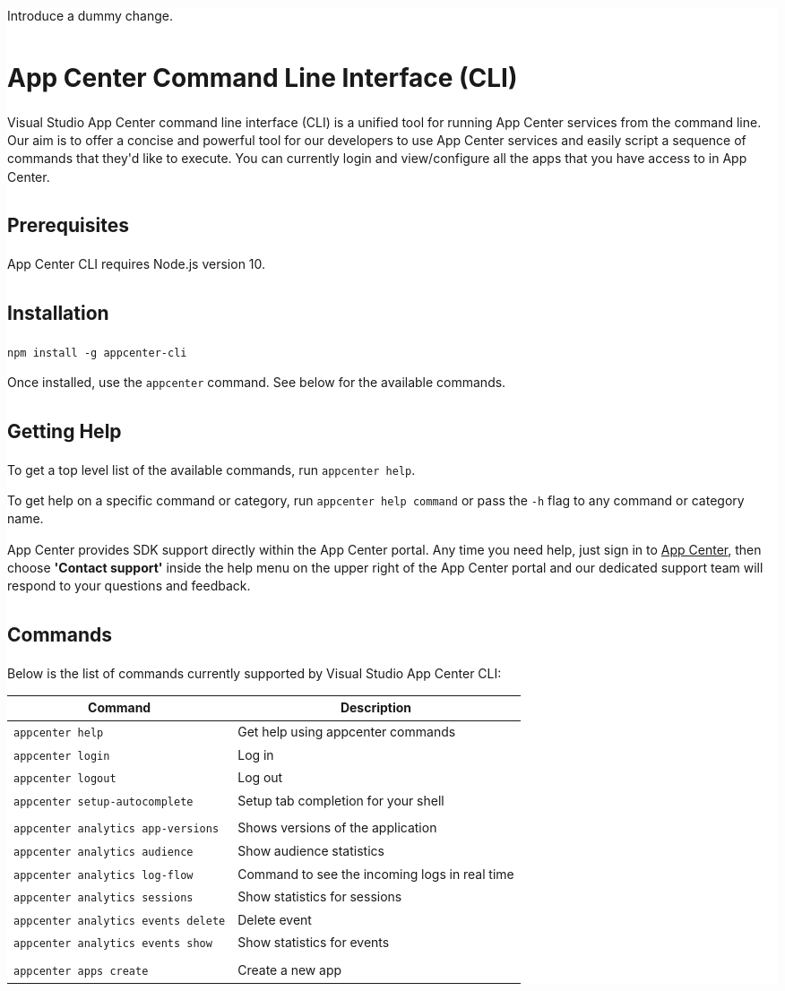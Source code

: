 Introduce a dummy change.

# App Center Command Line Interface (CLI)

Visual Studio App Center command line interface (CLI) is a unified tool for running App Center services from the command line.
Our aim is to offer a concise and powerful tool for our developers to use App Center services and easily script a sequence of
commands that they'd like to execute. You can currently login and view/configure all the apps that you have access to in App Center.

## Prerequisites

App Center CLI requires Node.js version 10.

## Installation

```
npm install -g appcenter-cli
```

Once installed, use the `appcenter` command. See below for the available commands.

## Getting Help

To get a top level list of the available commands, run `appcenter help`.

To get help on a specific command or category, run `appcenter help command` or pass the `-h` flag to any command or category name.

App Center provides SDK support directly within the App Center portal. Any time you need help, just sign in to [App Center](https://appcenter.ms), then choose **'Contact support'** inside the help menu on the upper right of the App Center portal and our dedicated support team will respond to your questions and feedback. 

## Commands

Below is the list of commands currently supported by Visual Studio App Center CLI:

| Command                               | Description                                                    |
| ------------------------------------- | -------------------------------------------------------------- |
| `appcenter help` | Get help using appcenter commands |
| `appcenter login` | Log in |
| `appcenter logout` | Log out |
| `appcenter setup-autocomplete` | Setup tab completion for your shell |
| | |
| `appcenter analytics app-versions` | Shows versions of the application |
| `appcenter analytics audience` | Show audience statistics |
| `appcenter analytics log-flow` | Command to see the incoming logs in real time |
| `appcenter analytics sessions` | Show statistics for sessions |
| `appcenter analytics events delete` | Delete event |
| `appcenter analytics events show` | Show statistics for events |
| | |
| `appcenter apps create` | Create a new app |